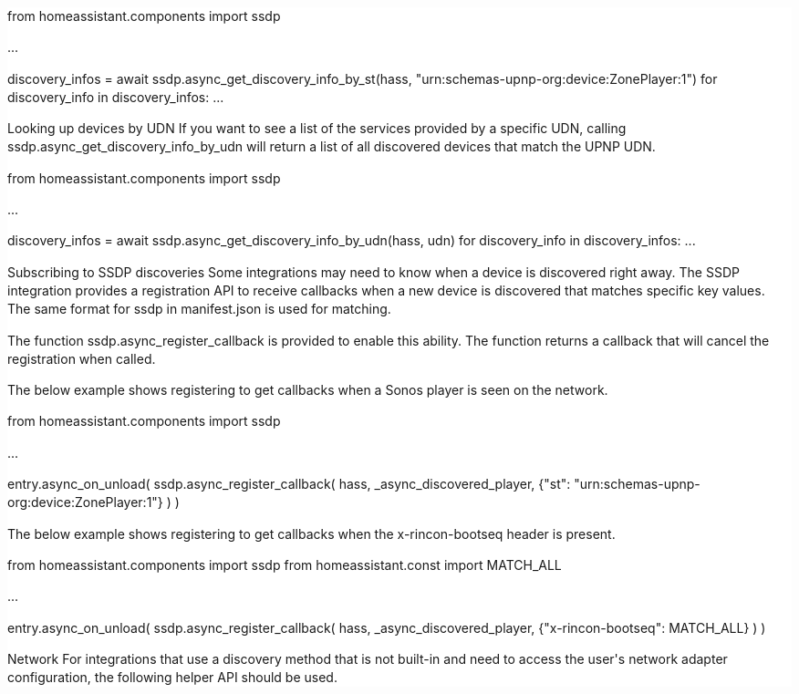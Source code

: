 from homeassistant.components import ssdp

...

discovery_infos = await ssdp.async_get_discovery_info_by_st(hass, "urn:schemas-upnp-org:device:ZonePlayer:1")
for discovery_info in discovery_infos:
  ...



Looking up devices by UDN
If you want to see a list of the services provided by a specific UDN, calling ssdp.async_get_discovery_info_by_udn will return a list of all discovered devices that match the UPNP UDN.

from homeassistant.components import ssdp

...

discovery_infos = await ssdp.async_get_discovery_info_by_udn(hass, udn)
for discovery_info in discovery_infos:
  ...



Subscribing to SSDP discoveries
Some integrations may need to know when a device is discovered right away. The SSDP integration provides a registration API to receive callbacks when a new device is discovered that matches specific key values. The same format for ssdp in manifest.json is used for matching.

The function ssdp.async_register_callback is provided to enable this ability. The function returns a callback that will cancel the registration when called.

The below example shows registering to get callbacks when a Sonos player is seen on the network.

from homeassistant.components import ssdp

...

entry.async_on_unload(
    ssdp.async_register_callback(
        hass, _async_discovered_player, {"st": "urn:schemas-upnp-org:device:ZonePlayer:1"}
    )
)


The below example shows registering to get callbacks when the x-rincon-bootseq header is present.

from homeassistant.components import ssdp
from homeassistant.const import MATCH_ALL

...

entry.async_on_unload(
    ssdp.async_register_callback(
        hass, _async_discovered_player, {"x-rincon-bootseq": MATCH_ALL}
    )
)


Network
For integrations that use a discovery method that is not built-in and need to access the user's network adapter configuration, the following helper API should be used.
